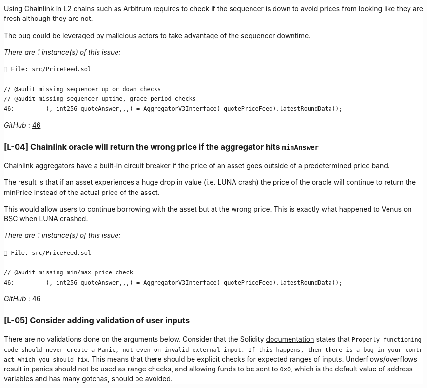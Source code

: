 Using Chainlink in L2 chains such as Arbitrum [requires](https://docs.chain.link/data-feeds/l2-sequencer-feeds) to check if the sequencer is down to avoid prices from looking like they are fresh although they are not.

The bug could be leveraged by malicious actors to take advantage of the sequencer downtime.

*There are 1 instance(s) of this issue:*

```solidity
📁 File: src/PriceFeed.sol

// @audit missing sequencer up or down checks
// @audit missing sequencer uptime, grace period checks
46:         (, int256 quoteAnswer,,,) = AggregatorV3Interface(_quotePriceFeed).latestRoundData();

```


*GitHub* : [46](https://github.com/code-423n4/2024-05-predy/blob/a9246db5f874a91fb71c296aac6a66902289306a/src/PriceFeed.sol#L46-L46)

### [L-04]<a name="l-04"></a> Chainlink oracle will return the wrong price if the aggregator hits `minAnswer`

Chainlink aggregators have a built-in circuit breaker if the price of an asset goes outside of a predetermined price band.

The result is that if an asset experiences a huge drop in value (i.e. LUNA crash) the price of the oracle will continue to return the minPrice instead of the actual price of the asset.

This would allow users to continue borrowing with the asset but at the wrong price. This is exactly what happened to Venus on BSC when LUNA [crashed](https://rekt.news/venus-blizz-rekt/).

*There are 1 instance(s) of this issue:*

```solidity
📁 File: src/PriceFeed.sol

// @audit missing min/max price check
46:         (, int256 quoteAnswer,,,) = AggregatorV3Interface(_quotePriceFeed).latestRoundData();

```


*GitHub* : [46](https://github.com/code-423n4/2024-05-predy/blob/a9246db5f874a91fb71c296aac6a66902289306a/src/PriceFeed.sol#L46-L46)

### [L-05]<a name="l-05"></a> Consider adding validation of user inputs

There are no validations done on the arguments below. Consider that the Solidity [documentation](https://docs.soliditylang.org/en/latest/control-structures.html#panic-via-assert-and-error-via-require) states that `Properly functioning code should never create a Panic, not even on invalid external input. If this happens, then there is a bug in your contract which you should fix`. This means that there should be explicit checks for expected ranges of inputs. Underflows/overflows result in panics should not be used as range checks, and allowing funds to be sent to `0x0`, which is the default value of address variables and has many gotchas, should be avoided.
